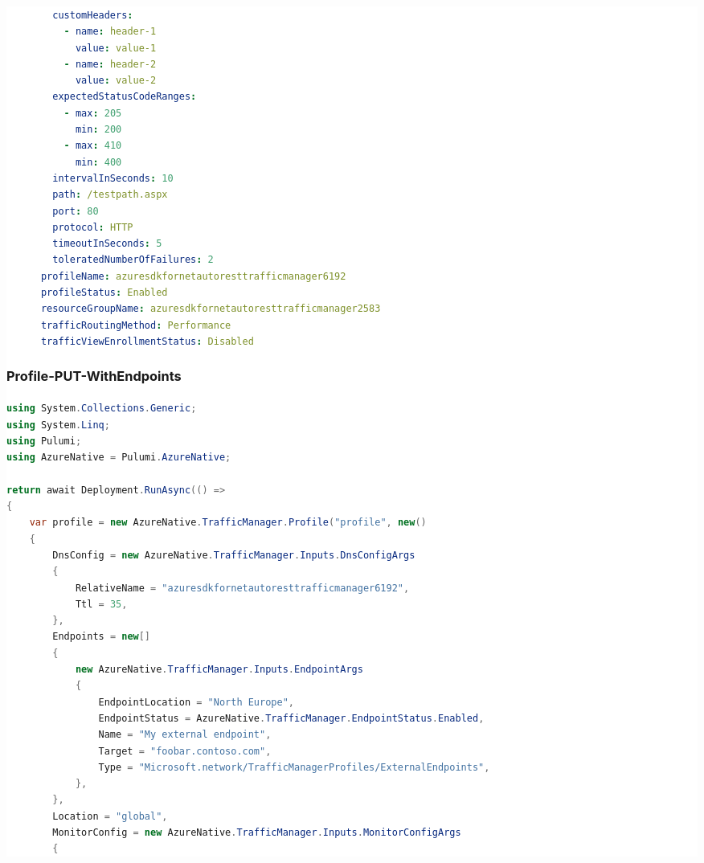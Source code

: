 ```yaml
        customHeaders:
          - name: header-1
            value: value-1
          - name: header-2
            value: value-2
        expectedStatusCodeRanges:
          - max: 205
            min: 200
          - max: 410
            min: 400
        intervalInSeconds: 10
        path: /testpath.aspx
        port: 80
        protocol: HTTP
        timeoutInSeconds: 5
        toleratedNumberOfFailures: 2
      profileName: azuresdkfornetautoresttrafficmanager6192
      profileStatus: Enabled
      resourceGroupName: azuresdkfornetautoresttrafficmanager2583
      trafficRoutingMethod: Performance
      trafficViewEnrollmentStatus: Disabled

```


</pulumi-choosable>
</div>




### Profile-PUT-WithEndpoints


<div>
<pulumi-choosable type="language" values="csharp">

```csharp
using System.Collections.Generic;
using System.Linq;
using Pulumi;
using AzureNative = Pulumi.AzureNative;

return await Deployment.RunAsync(() => 
{
    var profile = new AzureNative.TrafficManager.Profile("profile", new()
    {
        DnsConfig = new AzureNative.TrafficManager.Inputs.DnsConfigArgs
        {
            RelativeName = "azuresdkfornetautoresttrafficmanager6192",
            Ttl = 35,
        },
        Endpoints = new[]
        {
            new AzureNative.TrafficManager.Inputs.EndpointArgs
            {
                EndpointLocation = "North Europe",
                EndpointStatus = AzureNative.TrafficManager.EndpointStatus.Enabled,
                Name = "My external endpoint",
                Target = "foobar.contoso.com",
                Type = "Microsoft.network/TrafficManagerProfiles/ExternalEndpoints",
            },
        },
        Location = "global",
        MonitorConfig = new AzureNative.TrafficManager.Inputs.MonitorConfigArgs
        {
```